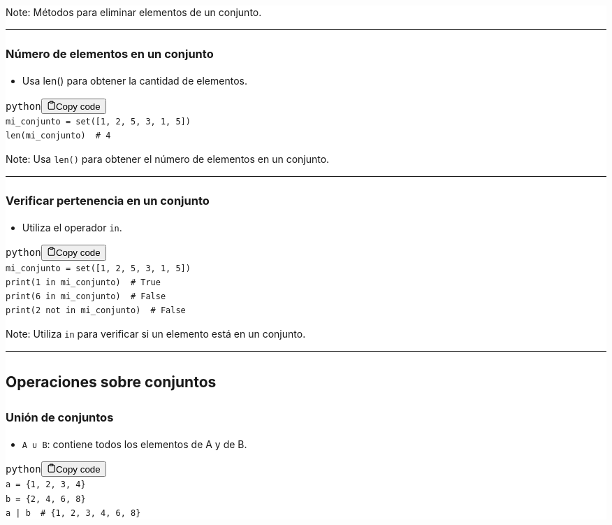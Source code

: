 </code></div></div></pre>

Note: Métodos para eliminar elementos de un conjunto.

---

### Número de elementos en un conjunto

* Usa len() para obtener la cantidad de elementos.

<pre><div class="bg-black rounded-md"><div class="flex items-center relative text-gray-200 bg-gray-800 gizmo:dark:bg-token-surface-primary px-4 py-2 text-xs font-sans justify-between rounded-t-md"><span>python</span><button class="flex ml-auto gizmo:ml-0 gap-2 items-center"><svg stroke="currentColor" fill="none" stroke-width="2" viewBox="0 0 24 24" stroke-linecap="round" stroke-linejoin="round" class="icon-sm" height="1em" width="1em" xmlns="http://www.w3.org/2000/svg"><path d="M16 4h2a2 2 0 0 1 2 2v14a2 2 0 0 1-2 2H6a2 2 0 0 1-2-2V6a2 2 0 0 1 2-2h2"></path><rect x="8" y="2" width="8" height="4" rx="1" ry="1"></rect></svg>Copy code</button></div><div class="p-4 overflow-y-auto"><code class="!whitespace-pre hljs language-python">mi_conjunto = set([1, 2, 5, 3, 1, 5])
len(mi_conjunto)  # 4
</code></div></div></pre>

Note: Usa `len()` para obtener el número de elementos en un conjunto.

---

### Verificar pertenencia en un conjunto

* Utiliza el operador `in`.

<pre><div class="bg-black rounded-md"><div class="flex items-center relative text-gray-200 bg-gray-800 gizmo:dark:bg-token-surface-primary px-4 py-2 text-xs font-sans justify-between rounded-t-md"><span>python</span><button class="flex ml-auto gizmo:ml-0 gap-2 items-center"><svg stroke="currentColor" fill="none" stroke-width="2" viewBox="0 0 24 24" stroke-linecap="round" stroke-linejoin="round" class="icon-sm" height="1em" width="1em" xmlns="http://www.w3.org/2000/svg"><path d="M16 4h2a2 2 0 0 1 2 2v14a2 2 0 0 1-2 2H6a2 2 0 0 1-2-2V6a2 2 0 0 1 2-2h2"></path><rect x="8" y="2" width="8" height="4" rx="1" ry="1"></rect></svg>Copy code</button></div><div class="p-4 overflow-y-auto"><code class="!whitespace-pre hljs language-python">mi_conjunto = set([1, 2, 5, 3, 1, 5])
print(1 in mi_conjunto)  # True
print(6 in mi_conjunto)  # False
print(2 not in mi_conjunto)  # False
</code></div></div></pre>

Note: Utiliza `in` para verificar si un elemento está en un conjunto.

---

## Operaciones sobre conjuntos


### Unión de conjuntos

* `A ∪ B`: contiene todos los elementos de A y de B.

<pre><div class="bg-black rounded-md"><div class="flex items-center relative text-gray-200 bg-gray-800 gizmo:dark:bg-token-surface-primary px-4 py-2 text-xs font-sans justify-between rounded-t-md"><span>python</span><button class="flex ml-auto gizmo:ml-0 gap-2 items-center"><svg stroke="currentColor" fill="none" stroke-width="2" viewBox="0 0 24 24" stroke-linecap="round" stroke-linejoin="round" class="icon-sm" height="1em" width="1em" xmlns="http://www.w3.org/2000/svg"><path d="M16 4h2a2 2 0 0 1 2 2v14a2 2 0 0 1-2 2H6a2 2 0 0 1-2-2V6a2 2 0 0 1 2-2h2"></path><rect x="8" y="2" width="8" height="4" rx="1" ry="1"></rect></svg>Copy code</button></div><div class="p-4 overflow-y-auto"><code class="!whitespace-pre hljs language-python">a = {1, 2, 3, 4}
b = {2, 4, 6, 8}
a | b  # {1, 2, 3, 4, 6, 8}
</code></div></div></pre>
